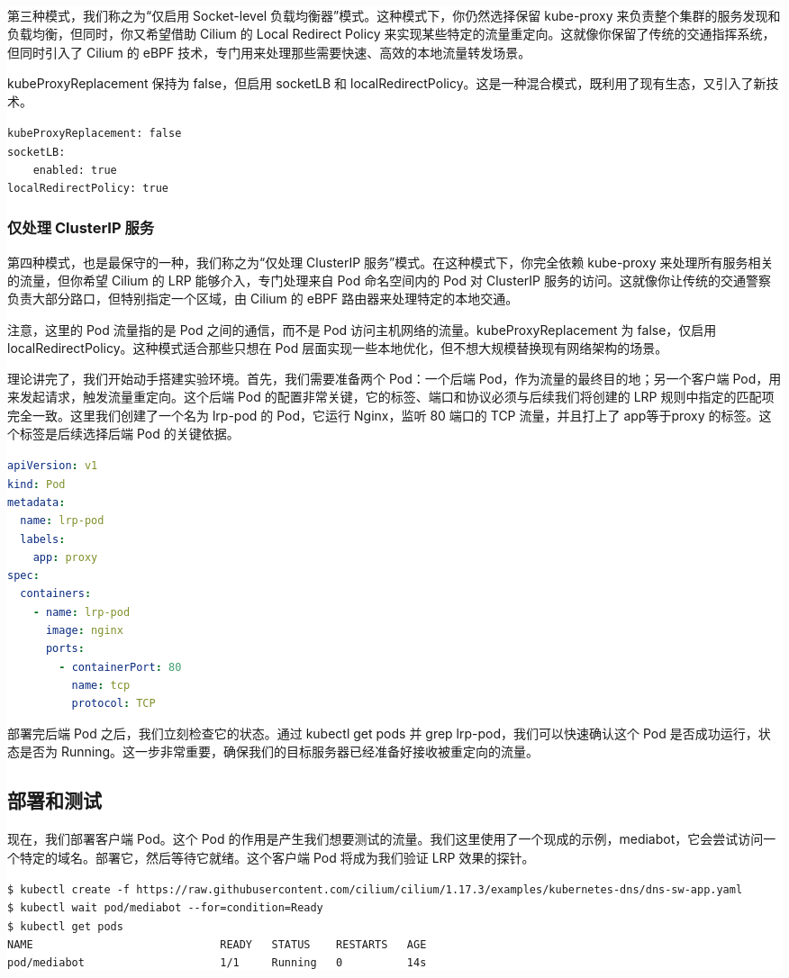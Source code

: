 第三种模式，我们称之为“仅启用 Socket-level 负载均衡器”模式。这种模式下，你仍然选择保留 kube-proxy 来负责整个集群的服务发现和负载均衡，但同时，你又希望借助 Cilium 的 Local Redirect Policy 来实现某些特定的流量重定向。这就像你保留了传统的交通指挥系统，但同时引入了 Cilium 的 eBPF 技术，专门用来处理那些需要快速、高效的本地流量转发场景。

kubeProxyReplacement 保持为 false，但启用 socketLB 和 localRedirectPolicy。这是一种混合模式，既利用了现有生态，又引入了新技术。

```
kubeProxyReplacement: false
socketLB:
	enabled: true
localRedirectPolicy: true
```

### 仅处理 ClusterIP 服务

第四种模式，也是最保守的一种，我们称之为“仅处理 ClusterIP 服务”模式。在这种模式下，你完全依赖 kube-proxy 来处理所有服务相关的流量，但你希望 Cilium 的 LRP 能够介入，专门处理来自 Pod 命名空间内的 Pod 对 ClusterIP 服务的访问。这就像你让传统的交通警察负责大部分路口，但特别指定一个区域，由 Cilium 的 eBPF 路由器来处理特定的本地交通。

注意，这里的 Pod 流量指的是 Pod 之间的通信，而不是 Pod 访问主机网络的流量。kubeProxyReplacement 为 false，仅启用 localRedirectPolicy。这种模式适合那些只想在 Pod 层面实现一些本地优化，但不想大规模替换现有网络架构的场景。

理论讲完了，我们开始动手搭建实验环境。首先，我们需要准备两个 Pod：一个后端 Pod，作为流量的最终目的地；另一个客户端 Pod，用来发起请求，触发流量重定向。这个后端 Pod 的配置非常关键，它的标签、端口和协议必须与后续我们将创建的 LRP 规则中指定的匹配项完全一致。这里我们创建了一个名为 lrp-pod 的 Pod，它运行 Nginx，监听 80 端口的 TCP 流量，并且打上了 app等于proxy 的标签。这个标签是后续选择后端 Pod 的关键依据。

```yaml
apiVersion: v1
kind: Pod
metadata:
  name: lrp-pod
  labels:
    app: proxy
spec:
  containers:
    - name: lrp-pod
      image: nginx
      ports:
        - containerPort: 80
          name: tcp
          protocol: TCP
```

部署完后端 Pod 之后，我们立刻检查它的状态。通过 kubectl get pods 并 grep lrp-pod，我们可以快速确认这个 Pod 是否成功运行，状态是否为 Running。这一步非常重要，确保我们的目标服务器已经准备好接收被重定向的流量。

## 部署和测试

现在，我们部署客户端 Pod。这个 Pod 的作用是产生我们想要测试的流量。我们这里使用了一个现成的示例，mediabot，它会尝试访问一个特定的域名。部署它，然后等待它就绪。这个客户端 Pod 将成为我们验证 LRP 效果的探针。

```
$ kubectl create -f https://raw.githubusercontent.com/cilium/cilium/1.17.3/examples/kubernetes-dns/dns-sw-app.yaml
$ kubectl wait pod/mediabot --for=condition=Ready
$ kubectl get pods
NAME                             READY   STATUS    RESTARTS   AGE
pod/mediabot                     1/1     Running   0          14s
```
